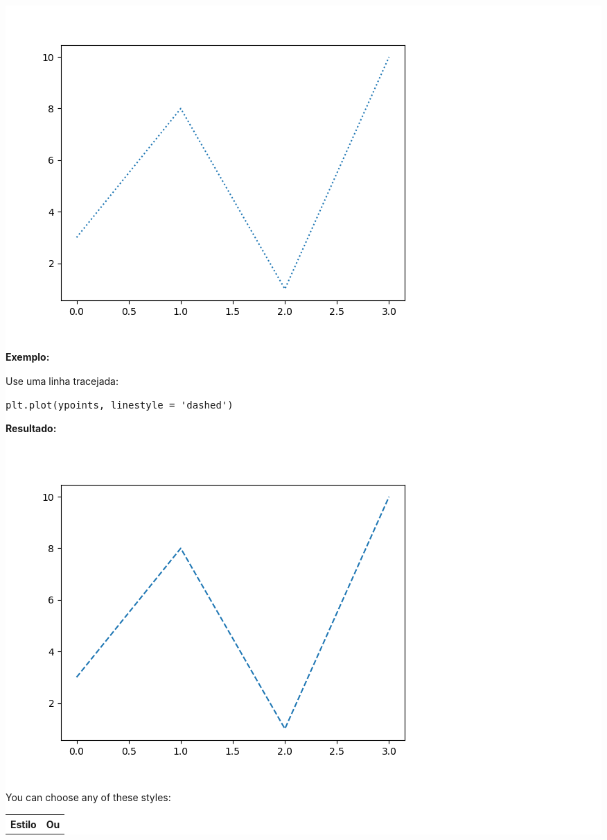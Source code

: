<img src="matplotlib_line_dotted.png">
<p><b>Exemplo:</b></p>
<p>Use uma linha tracejada:</p>
<pre>
plt.plot(ypoints, linestyle = 'dashed')
</pre>
<p><b>Resultado:</b></p>
<img src="matplotlib_line_dashed.png">
<p>You can choose any of these styles:</p>
<table>
  <tr>
    <th>Estilo</th>
    <th>Ou</th>
  </tr>
  <tr>